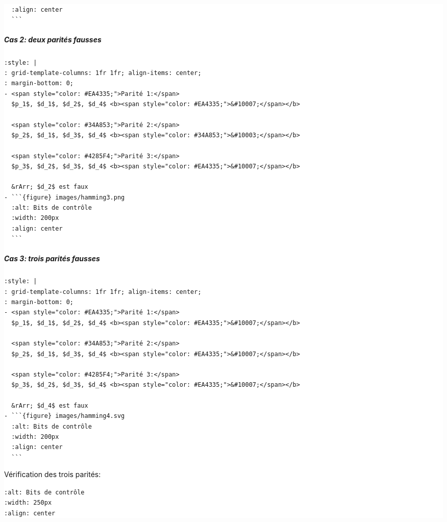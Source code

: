 ````{list-grid}
  :align: center
  ```
````

##### Cas 2: deux parités fausses

````{list-grid}
:style: |
: grid-template-columns: 1fr 1fr; align-items: center;
: margin-bottom: 0;
- <span style="color: #EA4335;">Parité 1:</span>
  $p_1$, $d_1$, $d_2$, $d_4$ <b><span style="color: #EA4335;">&#10007;</span></b>

  <span style="color: #34A853;">Parité 2:</span>
  $p_2$, $d_1$, $d_3$, $d_4$ <b><span style="color: #34A853;">&#10003;</span></b>

  <span style="color: #4285F4;">Parité 3:</span>
  $p_3$, $d_2$, $d_3$, $d_4$ <b><span style="color: #EA4335;">&#10007;</span></b>

  &rArr; $d_2$ est faux
- ```{figure} images/hamming3.png
  :alt: Bits de contrôle
  :width: 200px
  :align: center
  ```
````

##### Cas 3: trois parités fausses

````{list-grid}
:style: |
: grid-template-columns: 1fr 1fr; align-items: center;
: margin-bottom: 0;
- <span style="color: #EA4335;">Parité 1:</span>
  $p_1$, $d_1$, $d_2$, $d_4$ <b><span style="color: #EA4335;">&#10007;</span></b>

  <span style="color: #34A853;">Parité 2:</span>
  $p_2$, $d_1$, $d_3$, $d_4$ <b><span style="color: #EA4335;">&#10007;</span></b>

  <span style="color: #4285F4;">Parité 3:</span>
  $p_3$, $d_2$, $d_3$, $d_4$ <b><span style="color: #EA4335;">&#10007;</span></b>

  &rArr; $d_4$ est faux
- ```{figure} images/hamming4.svg
  :alt: Bits de contrôle
  :width: 200px
  :align: center
  ```
````

Vérification des trois parités:

```{figure} images/hamming6.svg
:alt: Bits de contrôle
:width: 250px
:align: center
```
